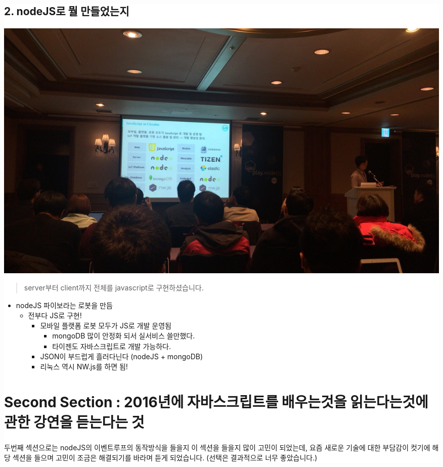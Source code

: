 ## 2. nodeJS로 뭘 만들었는지

![playnode_whole](/images/playnode_whole.jpg)

> server부터 client까지 전체를 javascript로 구현하셨습니다.

- nodeJS 파이보라는 로봇을 만듬
  - 전부다 JS로 구현!
    - 모바일 플랫폼 로봇 모두가 JS로 개발 운영됨
      - mongoDB 많이 안정화 되서 실서비스 쓸만했다.
      - 타이젠도 자바스크립트로 개발 가능하다.
    - JSON이 부드럽게 흘러다닌다 (nodeJS + mongoDB)
    - 리눅스 역시 NW.js를 하면 됨!

# Second Section : 2016년에 자바스크립트를 배우는것을 읽는다는것에 관한 강연을 듣는다는 것

두번째 섹션으로는 nodeJS의 이벤트루프의 동작방식을 들을지 이 섹션을 들을지 많이 고민이 되었는데, 요즘 새로운 기술에 대한 부담감이 컷기에 해당 섹션을 들으며 고민이 조금은 해결되기를 바라며 듣게 되었습니다. (선택은 결과적으로 너무 좋았습니다.)
